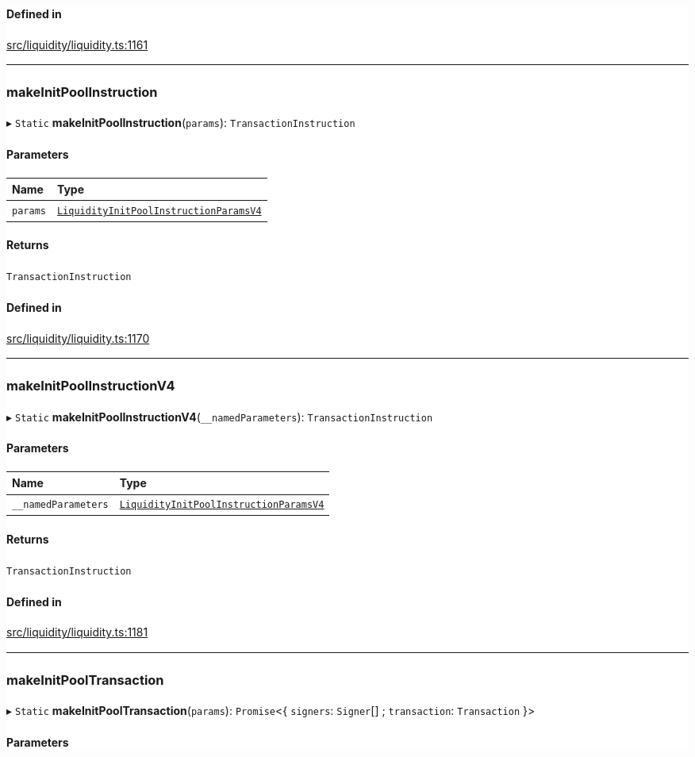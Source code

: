 #### Defined in

[src/liquidity/liquidity.ts:1161](https://github.com/raydium-io/raydium-sdk/blob/3d95730/src/liquidity/liquidity.ts#L1161)

___

### makeInitPoolInstruction

▸ `Static` **makeInitPoolInstruction**(`params`): `TransactionInstruction`

#### Parameters

| Name | Type |
| :------ | :------ |
| `params` | [`LiquidityInitPoolInstructionParamsV4`](../interfaces/LiquidityInitPoolInstructionParamsV4.md) |

#### Returns

`TransactionInstruction`

#### Defined in

[src/liquidity/liquidity.ts:1170](https://github.com/raydium-io/raydium-sdk/blob/3d95730/src/liquidity/liquidity.ts#L1170)

___

### makeInitPoolInstructionV4

▸ `Static` **makeInitPoolInstructionV4**(`__namedParameters`): `TransactionInstruction`

#### Parameters

| Name | Type |
| :------ | :------ |
| `__namedParameters` | [`LiquidityInitPoolInstructionParamsV4`](../interfaces/LiquidityInitPoolInstructionParamsV4.md) |

#### Returns

`TransactionInstruction`

#### Defined in

[src/liquidity/liquidity.ts:1181](https://github.com/raydium-io/raydium-sdk/blob/3d95730/src/liquidity/liquidity.ts#L1181)

___

### makeInitPoolTransaction

▸ `Static` **makeInitPoolTransaction**(`params`): `Promise`<{ `signers`: `Signer`[] ; `transaction`: `Transaction`  }\>

#### Parameters

